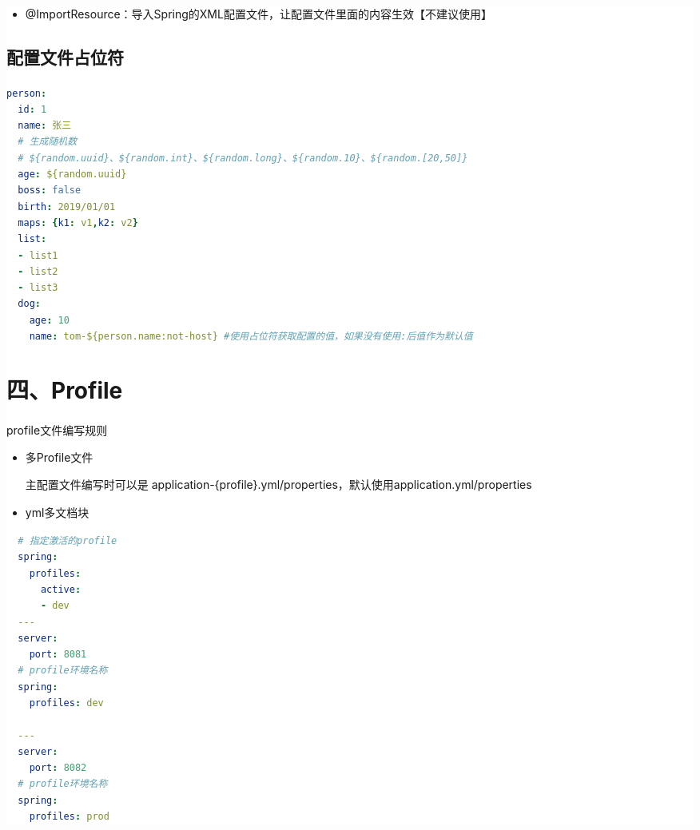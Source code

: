 - @ImportResource：导入Spring的XML配置文件，让配置文件里面的内容生效【不建议使用】

## 配置文件占位符

```yml
person:
  id: 1					
  name: 张三
  # 生成随机数
  # ${random.uuid}、${random.int}、${random.long}、${random.10}、${random.[20,50]}
  age: ${random.uuid}	
  boss: false
  birth: 2019/01/01
  maps: {k1: v1,k2: v2}
  list:
  - list1
  - list2
  - list3
  dog:
    age: 10
    name: tom-${person.name:not-host} #使用占位符获取配置的值，如果没有使用:后值作为默认值
```

# 四、Profile

profile文件编写规则

- 多Profile文件

  主配置文件编写时可以是 application-{profile}.yml/properties，默认使用application.yml/properties

- yml多文档块

```yaml
  # 指定激活的profile
  spring:
    profiles:
      active:
      - dev
  ---
  server:
    port: 8081
  # profile环境名称
  spring:
    profiles: dev
  
  ---
  server:
    port: 8082
  # profile环境名称
  spring: 
    profiles: prod  
```
